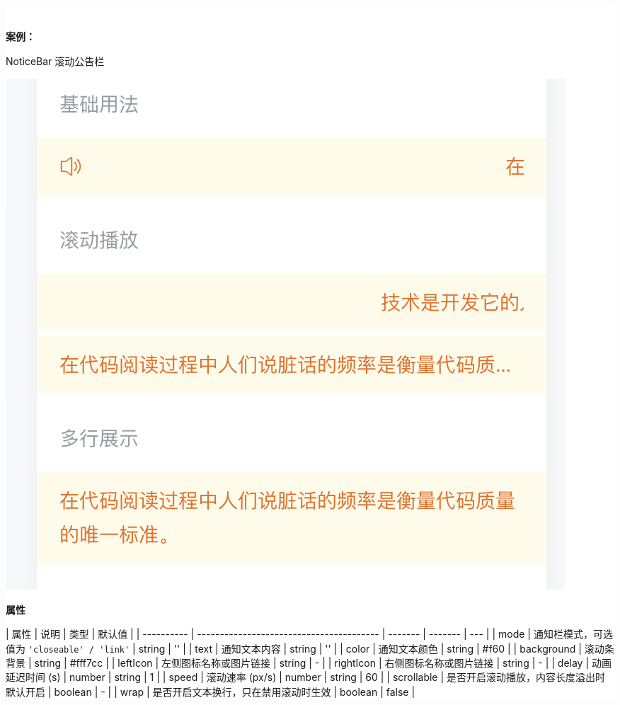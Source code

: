 <br>

**案例：**

NoticeBar 滚动公告栏

![NoticeBar 原型](/images/biz-design/Untitled%2019.png)

**属性**

| 属性       | 说明                                     | 类型    | 默认值  |
| ---------- | ---------------------------------------- | ------- | ------- | --- |
| mode       | 通知栏模式，可选值为 `'closeable' / 'link'`                             | string  | ''      |
| text       | 通知文本内容                             | string  | ''      |
| color      | 通知文本颜色                             | string  | #f60    |
| background | 滚动条背景                               | string  | #fff7cc |
| leftIcon   | 左侧图标名称或图片链接                   | string  | -       |
| rightIcon  | 右侧图标名称或图片链接                   | string  | -       |
| delay      | 动画延迟时间 (s)                         | number  | string  | 1   |
| speed      | 滚动速率 (px/s)                          | number  | string  | 60  |
| scrollable | 是否开启滚动播放，内容长度溢出时默认开启 | boolean | -       |
| wrap       | 是否开启文本换行，只在禁用滚动时生效     | boolean | false   |
